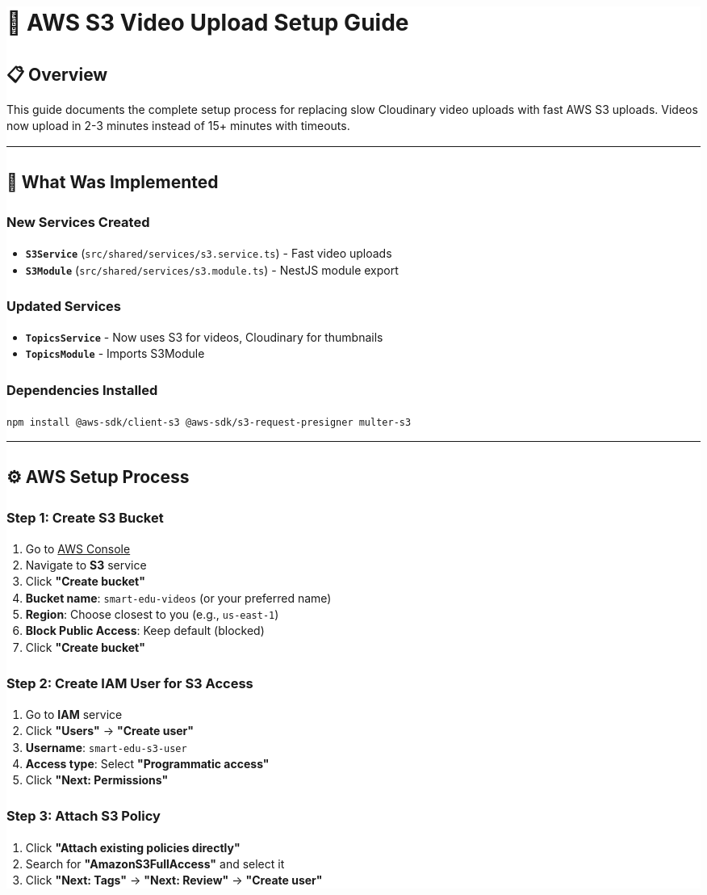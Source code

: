# 🚀 AWS S3 Video Upload Setup Guide

## 📋 Overview
This guide documents the complete setup process for replacing slow Cloudinary video uploads with fast AWS S3 uploads. Videos now upload in 2-3 minutes instead of 15+ minutes with timeouts.

---

## 🎯 What Was Implemented

### **New Services Created**
- **`S3Service`** (`src/shared/services/s3.service.ts`) - Fast video uploads
- **`S3Module`** (`src/shared/services/s3.module.ts`) - NestJS module export

### **Updated Services**
- **`TopicsService`** - Now uses S3 for videos, Cloudinary for thumbnails
- **`TopicsModule`** - Imports S3Module

### **Dependencies Installed**
```bash
npm install @aws-sdk/client-s3 @aws-sdk/s3-request-presigner multer-s3
```

---

## ⚙️ AWS Setup Process

### **Step 1: Create S3 Bucket**
1. Go to [AWS Console](https://console.aws.amazon.com/)
2. Navigate to **S3** service
3. Click **"Create bucket"**
4. **Bucket name**: `smart-edu-videos` (or your preferred name)
5. **Region**: Choose closest to you (e.g., `us-east-1`)
6. **Block Public Access**: Keep default (blocked)
7. Click **"Create bucket"**

### **Step 2: Create IAM User for S3 Access**
1. Go to **IAM** service
2. Click **"Users"** → **"Create user"**
3. **Username**: `smart-edu-s3-user`
4. **Access type**: Select **"Programmatic access"**
5. Click **"Next: Permissions"**

### **Step 3: Attach S3 Policy**
1. Click **"Attach existing policies directly"**
2. Search for **"AmazonS3FullAccess"** and select it
3. Click **"Next: Tags"** → **"Next: Review"** → **"Create user"**
